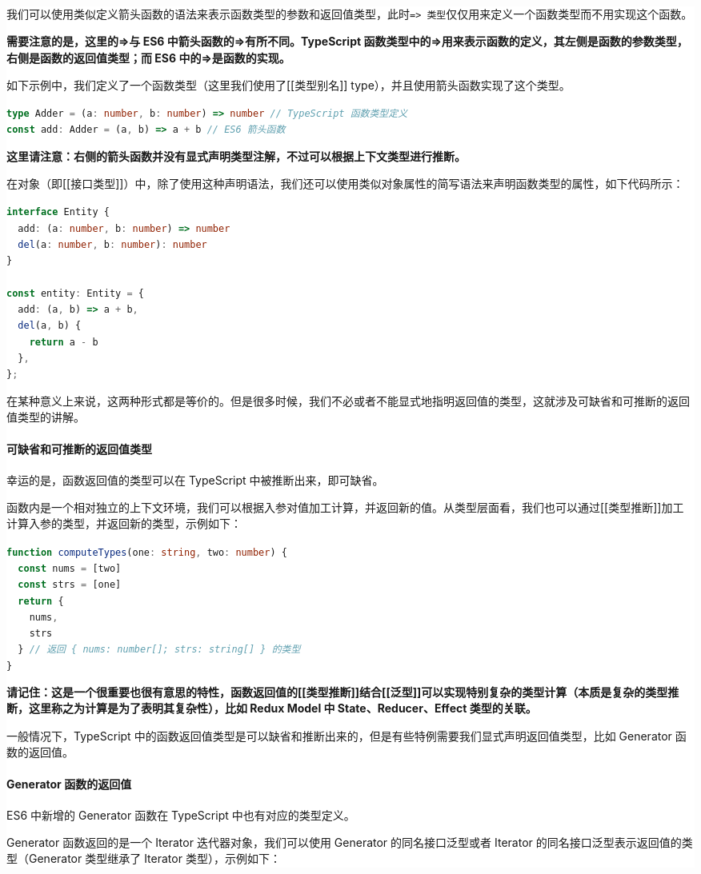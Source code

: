 我们可以使用类似定义箭头函数的语法来表示函数类型的参数和返回值类型，此时`=> 类型`仅仅用来定义一个函数类型而不用实现这个函数。

**需要注意的是，这里的=>与 ES6 中箭头函数的=>有所不同。TypeScript 函数类型中的=>用来表示函数的定义，其左侧是函数的参数类型，右侧是函数的返回值类型；而 ES6 中的=>是函数的实现。**

如下示例中，我们定义了一个函数类型（这里我们使用了[[类型别名]] type），并且使用箭头函数实现了这个类型。

```ts
type Adder = (a: number, b: number) => number // TypeScript 函数类型定义
const add: Adder = (a, b) => a + b // ES6 箭头函数
```

**这里请注意：右侧的箭头函数并没有显式声明类型注解，不过可以根据上下文类型进行推断。**

在对象（即[[接口类型]]）中，除了使用这种声明语法，我们还可以使用类似对象属性的简写语法来声明函数类型的属性，如下代码所示：

```ts
interface Entity {
  add: (a: number, b: number) => number
  del(a: number, b: number): number
}

const entity: Entity = {
  add: (a, b) => a + b,
  del(a, b) {
    return a - b
  },
};
```

在某种意义上来说，这两种形式都是等价的。但是很多时候，我们不必或者不能显式地指明返回值的类型，这就涉及可缺省和可推断的返回值类型的讲解。

#### 可缺省和可推断的返回值类型

幸运的是，函数返回值的类型可以在 TypeScript 中被推断出来，即可缺省。

函数内是一个相对独立的上下文环境，我们可以根据入参对值加工计算，并返回新的值。从类型层面看，我们也可以通过[[类型推断]]加工计算入参的类型，并返回新的类型，示例如下：

```ts
function computeTypes(one: string, two: number) {
  const nums = [two]
  const strs = [one]
  return {
    nums,
    strs
  } // 返回 { nums: number[]; strs: string[] } 的类型
}
```

**请记住：这是一个很重要也很有意思的特性，函数返回值的[[类型推断]]结合[[泛型]]可以实现特别复杂的类型计算（本质是复杂的类型推断，这里称之为计算是为了表明其复杂性），比如 Redux Model 中 State、Reducer、Effect 类型的关联。**

一般情况下，TypeScript 中的函数返回值类型是可以缺省和推断出来的，但是有些特例需要我们显式声明返回值类型，比如 Generator 函数的返回值。

#### Generator 函数的返回值

ES6 中新增的 Generator 函数在 TypeScript 中也有对应的类型定义。

Generator 函数返回的是一个 Iterator 迭代器对象，我们可以使用 Generator 的同名接口泛型或者 Iterator 的同名接口泛型表示返回值的类型（Generator 类型继承了 Iterator 类型），示例如下：
